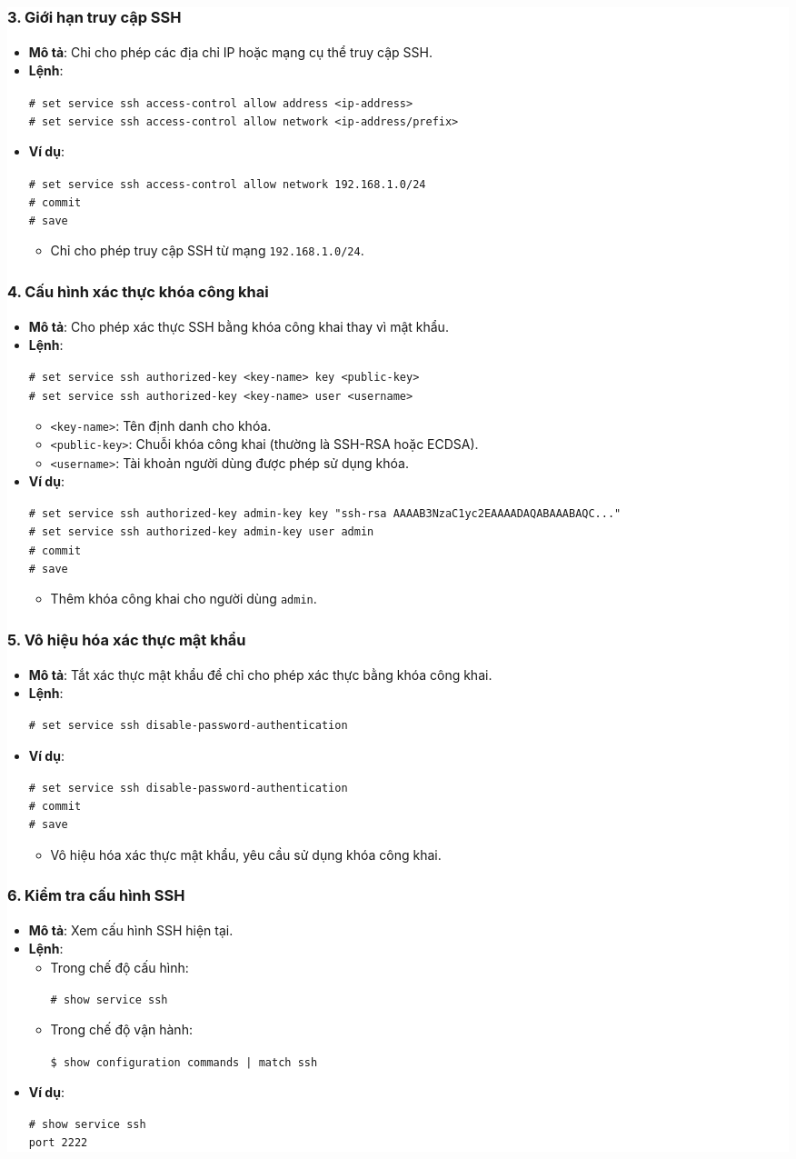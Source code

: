 ### 3. Giới hạn truy cập SSH
- **Mô tả**: Chỉ cho phép các địa chỉ IP hoặc mạng cụ thể truy cập SSH.
- **Lệnh**:
  ```
  # set service ssh access-control allow address <ip-address>
  # set service ssh access-control allow network <ip-address/prefix>
  ```
- **Ví dụ**:
  ```
  # set service ssh access-control allow network 192.168.1.0/24
  # commit
  # save
  ```
  - Chỉ cho phép truy cập SSH từ mạng `192.168.1.0/24`.

### 4. Cấu hình xác thực khóa công khai
- **Mô tả**: Cho phép xác thực SSH bằng khóa công khai thay vì mật khẩu.
- **Lệnh**:
  ```
  # set service ssh authorized-key <key-name> key <public-key>
  # set service ssh authorized-key <key-name> user <username>
  ```
  - `<key-name>`: Tên định danh cho khóa.
  - `<public-key>`: Chuỗi khóa công khai (thường là SSH-RSA hoặc ECDSA).
  - `<username>`: Tài khoản người dùng được phép sử dụng khóa.
- **Ví dụ**:
  ```
  # set service ssh authorized-key admin-key key "ssh-rsa AAAAB3NzaC1yc2EAAAADAQABAAABAQC..."
  # set service ssh authorized-key admin-key user admin
  # commit
  # save
  ```
  - Thêm khóa công khai cho người dùng `admin`.

### 5. Vô hiệu hóa xác thực mật khẩu
- **Mô tả**: Tắt xác thực mật khẩu để chỉ cho phép xác thực bằng khóa công khai.
- **Lệnh**:
  ```
  # set service ssh disable-password-authentication
  ```
- **Ví dụ**:
  ```
  # set service ssh disable-password-authentication
  # commit
  # save
  ```
  - Vô hiệu hóa xác thực mật khẩu, yêu cầu sử dụng khóa công khai.

### 6. Kiểm tra cấu hình SSH
- **Mô tả**: Xem cấu hình SSH hiện tại.
- **Lệnh**:
  - Trong chế độ cấu hình:
    ```
    # show service ssh
    ```
  - Trong chế độ vận hành:
    ```
    $ show configuration commands | match ssh
    ```
- **Ví dụ**:
  ```
  # show service ssh
  port 2222
  ```